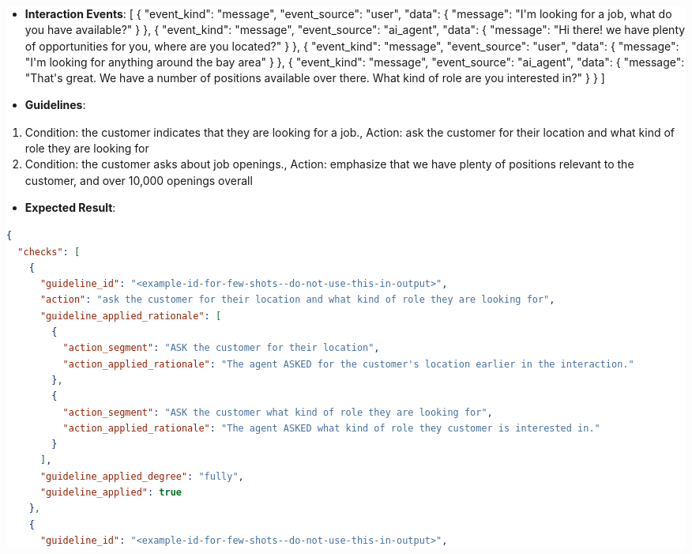 - **Interaction Events**:
[
  {
    "event_kind": "message",
    "event_source": "user",
    "data": {
      "message": "I'm looking for a job, what do you have available?"
    }
  },
  {
    "event_kind": "message",
    "event_source": "ai_agent",
    "data": {
      "message": "Hi there! we have plenty of opportunities for you, where are you located?"
    }
  },
  {
    "event_kind": "message",
    "event_source": "user",
    "data": {
      "message": "I'm looking for anything around the bay area"
    }
  },
  {
    "event_kind": "message",
    "event_source": "ai_agent",
    "data": {
      "message": "That's great. We have a number of positions available over there. What kind of role are you interested in?"
    }
  }
]


- **Guidelines**:
1) Condition: the customer indicates that they are looking for a job., Action: ask the customer for their location and what kind of role they are looking for
2) Condition: the customer asks about job openings., Action: emphasize that we have plenty of positions relevant to the customer, and over 10,000 openings overall


- **Expected Result**:
```json
{
  "checks": [
    {
      "guideline_id": "<example-id-for-few-shots--do-not-use-this-in-output>",
      "action": "ask the customer for their location and what kind of role they are looking for",
      "guideline_applied_rationale": [
        {
          "action_segment": "ASK the customer for their location",
          "action_applied_rationale": "The agent ASKED for the customer's location earlier in the interaction."
        },
        {
          "action_segment": "ASK the customer what kind of role they are looking for",
          "action_applied_rationale": "The agent ASKED what kind of role they customer is interested in."
        }
      ],
      "guideline_applied_degree": "fully",
      "guideline_applied": true
    },
    {
      "guideline_id": "<example-id-for-few-shots--do-not-use-this-in-output>",
```